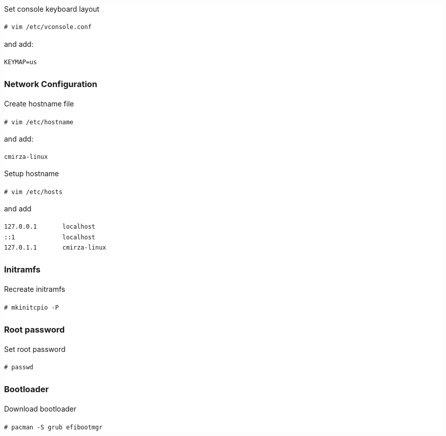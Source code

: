 Set console keyboard layout

```
# vim /etc/vconsole.conf
```

and add:

```
KEYMAP=us
```

###  Network Configuration

Create hostname file

```
# vim /etc/hostname
```

and add:

```
cmirza-linux
```
Setup hostname

```
# vim /etc/hosts
```

and add

```
127.0.0.1       localhost
::1             localhost
127.0.1.1       cmirza-linux
```

### Initramfs

Recreate initramfs

```
# mkinitcpio -P
```

### Root password

Set root password

```
# passwd
```

### Bootloader

Download bootloader

```
# pacman -S grub efibootmgr
```
